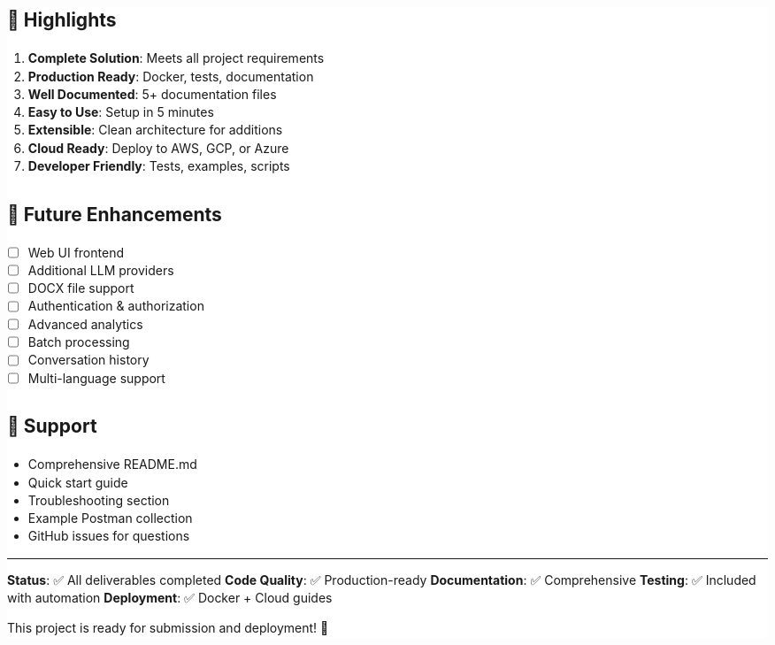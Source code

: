 ## 🌟 Highlights

1. **Complete Solution**: Meets all project requirements
2. **Production Ready**: Docker, tests, documentation
3. **Well Documented**: 5+ documentation files
4. **Easy to Use**: Setup in 5 minutes
5. **Extensible**: Clean architecture for additions
6. **Cloud Ready**: Deploy to AWS, GCP, or Azure
7. **Developer Friendly**: Tests, examples, scripts

## 📝 Future Enhancements

- [ ] Web UI frontend
- [ ] Additional LLM providers
- [ ] DOCX file support
- [ ] Authentication & authorization
- [ ] Advanced analytics
- [ ] Batch processing
- [ ] Conversation history
- [ ] Multi-language support

## 🤝 Support

- Comprehensive README.md
- Quick start guide
- Troubleshooting section
- Example Postman collection
- GitHub issues for questions

---

**Status**: ✅ All deliverables completed
**Code Quality**: ✅ Production-ready
**Documentation**: ✅ Comprehensive
**Testing**: ✅ Included with automation
**Deployment**: ✅ Docker + Cloud guides

This project is ready for submission and deployment! 🎉